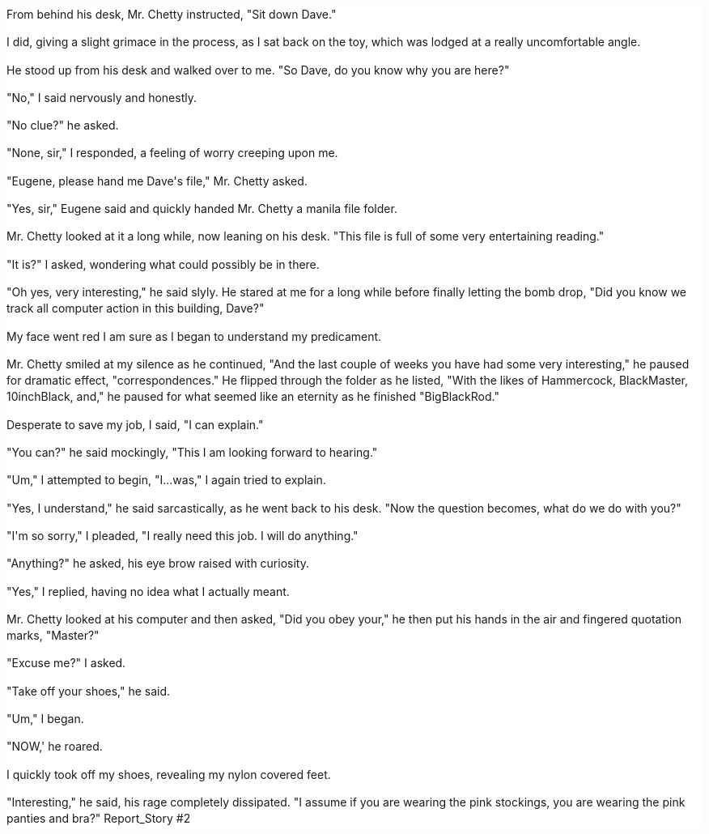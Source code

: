  From behind his desk, Mr. Chetty instructed, "Sit down Dave." 

 I did, giving a slight grimace in the process, as I sat back on the toy, which was lodged at a really uncomfortable angle. 

 He stood up from his desk and walked over to me. "So Dave, do you know why you are here?" 

 "No," I said nervously and honestly. 

 "No clue?" he asked. 

 "None, sir," I responded, a feeling of worry creeping upon me. 

 "Eugene, please hand me Dave's file," Mr. Chetty asked. 

 "Yes, sir," Eugene said and quickly handed Mr. Chetty a manila file folder. 

 Mr. Chetty looked at it a long while, now leaning on his desk. "This file is full of some very entertaining reading." 

 "It is?" I asked, wondering what could possibly be in there. 

 "Oh yes, very interesting," he said slyly. He stared at me for a long while before finally letting the bomb drop, "Did you know we track all computer action in this building, Dave?" 

 My face went red I am sure as I began to understand my predicament. 

 Mr. Chetty smiled at my silence as he continued, "And the last couple of weeks you have had some very interesting," he paused for dramatic effect, "correspondences." He flipped through the folder as he listed, "With the likes of Hammercock, BlackMaster, 10inchBlack, and," he paused for what seemed like an eternity as he finished "BigBlackRod." 

 Desperate to save my job, I said, "I can explain." 

 "You can?" he said mockingly, "This I am looking forward to hearing." 

 "Um," I attempted to begin, "I...was," I again tried to explain. 

 "Yes, I understand," he said sarcastically, as he went back to his desk. "Now the question becomes, what do we do with you?" 

 "I'm so sorry," I pleaded, "I really need this job. I will do anything." 

 "Anything?" he asked, his eye brow raised with curiosity. 

 "Yes," I replied, having no idea what I actually meant. 

 Mr. Chetty looked at his computer and then asked, "Did you obey your," he then put his hands in the air and fingered quotation marks, "Master?" 

 "Excuse me?" I asked. 

 "Take off your shoes," he said. 

 "Um," I began. 

 "NOW,' he roared. 

 I quickly took off my shoes, revealing my nylon covered feet. 

 "Interesting," he said, his rage completely dissipated. "I assume if you are wearing the pink stockings, you are wearing the pink panties and bra?" Report_Story #2 
